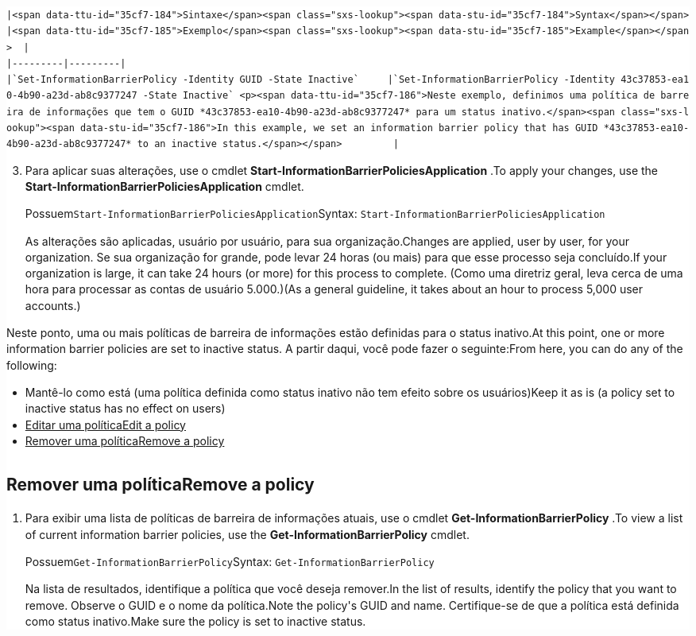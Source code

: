     |<span data-ttu-id="35cf7-184">Sintaxe</span><span class="sxs-lookup"><span data-stu-id="35cf7-184">Syntax</span></span>  |<span data-ttu-id="35cf7-185">Exemplo</span><span class="sxs-lookup"><span data-stu-id="35cf7-185">Example</span></span>  |
    |---------|---------|
    |`Set-InformationBarrierPolicy -Identity GUID -State Inactive`     |`Set-InformationBarrierPolicy -Identity 43c37853-ea10-4b90-a23d-ab8c9377247 -State Inactive` <p><span data-ttu-id="35cf7-186">Neste exemplo, definimos uma política de barreira de informações que tem o GUID *43c37853-ea10-4b90-a23d-ab8c9377247* para um status inativo.</span><span class="sxs-lookup"><span data-stu-id="35cf7-186">In this example, we set an information barrier policy that has GUID *43c37853-ea10-4b90-a23d-ab8c9377247* to an inactive status.</span></span>         |

3. <span data-ttu-id="35cf7-187">Para aplicar suas alterações, use o cmdlet **Start-InformationBarrierPoliciesApplication** .</span><span class="sxs-lookup"><span data-stu-id="35cf7-187">To apply your changes, use the **Start-InformationBarrierPoliciesApplication** cmdlet.</span></span>

    <span data-ttu-id="35cf7-188">Possuem`Start-InformationBarrierPoliciesApplication`</span><span class="sxs-lookup"><span data-stu-id="35cf7-188">Syntax: `Start-InformationBarrierPoliciesApplication`</span></span>

    <span data-ttu-id="35cf7-189">As alterações são aplicadas, usuário por usuário, para sua organização.</span><span class="sxs-lookup"><span data-stu-id="35cf7-189">Changes are applied, user by user, for your organization.</span></span> <span data-ttu-id="35cf7-190">Se sua organização for grande, pode levar 24 horas (ou mais) para que esse processo seja concluído.</span><span class="sxs-lookup"><span data-stu-id="35cf7-190">If your organization is large, it can take 24 hours (or more) for this process to complete.</span></span> <span data-ttu-id="35cf7-191">(Como uma diretriz geral, leva cerca de uma hora para processar as contas de usuário 5.000.)</span><span class="sxs-lookup"><span data-stu-id="35cf7-191">(As a general guideline, it takes about an hour to process 5,000 user accounts.)</span></span>

<span data-ttu-id="35cf7-192">Neste ponto, uma ou mais políticas de barreira de informações estão definidas para o status inativo.</span><span class="sxs-lookup"><span data-stu-id="35cf7-192">At this point, one or more information barrier policies are set to inactive status.</span></span> <span data-ttu-id="35cf7-193">A partir daqui, você pode fazer o seguinte:</span><span class="sxs-lookup"><span data-stu-id="35cf7-193">From here, you can do any of the following:</span></span>
- <span data-ttu-id="35cf7-194">Mantê-lo como está (uma política definida como status inativo não tem efeito sobre os usuários)</span><span class="sxs-lookup"><span data-stu-id="35cf7-194">Keep it as is (a policy set to inactive status has no effect on users)</span></span>
- [<span data-ttu-id="35cf7-195">Editar uma política</span><span class="sxs-lookup"><span data-stu-id="35cf7-195">Edit a policy</span></span>](#edit-a-policy) 
- [<span data-ttu-id="35cf7-196">Remover uma política</span><span class="sxs-lookup"><span data-stu-id="35cf7-196">Remove a policy</span></span>](#remove-a-policy)

## <a name="remove-a-policy"></a><span data-ttu-id="35cf7-197">Remover uma política</span><span class="sxs-lookup"><span data-stu-id="35cf7-197">Remove a policy</span></span>

1. <span data-ttu-id="35cf7-198">Para exibir uma lista de políticas de barreira de informações atuais, use o cmdlet **Get-InformationBarrierPolicy** .</span><span class="sxs-lookup"><span data-stu-id="35cf7-198">To view a list of current information barrier policies, use the **Get-InformationBarrierPolicy** cmdlet.</span></span>

    <span data-ttu-id="35cf7-199">Possuem`Get-InformationBarrierPolicy`</span><span class="sxs-lookup"><span data-stu-id="35cf7-199">Syntax: `Get-InformationBarrierPolicy`</span></span>

    <span data-ttu-id="35cf7-200">Na lista de resultados, identifique a política que você deseja remover.</span><span class="sxs-lookup"><span data-stu-id="35cf7-200">In the list of results, identify the policy that you want to remove.</span></span> <span data-ttu-id="35cf7-201">Observe o GUID e o nome da política.</span><span class="sxs-lookup"><span data-stu-id="35cf7-201">Note the policy's GUID and name.</span></span> <span data-ttu-id="35cf7-202">Certifique-se de que a política está definida como status inativo.</span><span class="sxs-lookup"><span data-stu-id="35cf7-202">Make sure the policy is set to inactive status.</span></span>

